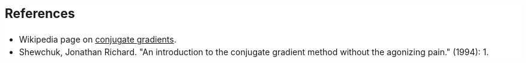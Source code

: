 </center>

## References

- Wikipedia page on [conjugate gradients](https://www.wikiwand.com/en/Conjugate_gradient_method#).
- Shewchuk, Jonathan Richard. "An introduction to the conjugate gradient method without the agonizing pain." (1994): 1.













